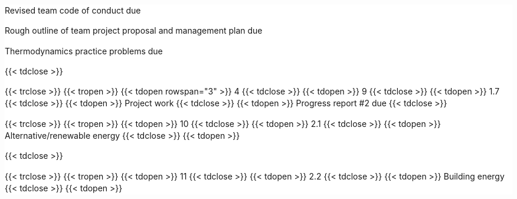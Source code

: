 
Revised team code of conduct due

Rough outline of team project proposal and management plan due

Thermodynamics practice problems due


{{< tdclose >}}

{{< trclose >}}
{{< tropen >}}
{{< tdopen rowspan="3" >}}
4
{{< tdclose >}}
{{< tdopen >}}
9
{{< tdclose >}}
{{< tdopen >}}
1.7
{{< tdclose >}}
{{< tdopen >}}
Project work
{{< tdclose >}}
{{< tdopen >}}
Progress report #2 due
{{< tdclose >}}

{{< trclose >}}
{{< tropen >}}
{{< tdopen >}}
10
{{< tdclose >}}
{{< tdopen >}}
2.1
{{< tdclose >}}
{{< tdopen >}}
Alternative/renewable energy
{{< tdclose >}}
{{< tdopen >}}

{{< tdclose >}}

{{< trclose >}}
{{< tropen >}}
{{< tdopen >}}
11
{{< tdclose >}}
{{< tdopen >}}
2.2
{{< tdclose >}}
{{< tdopen >}}
Building energy
{{< tdclose >}}
{{< tdopen >}}
